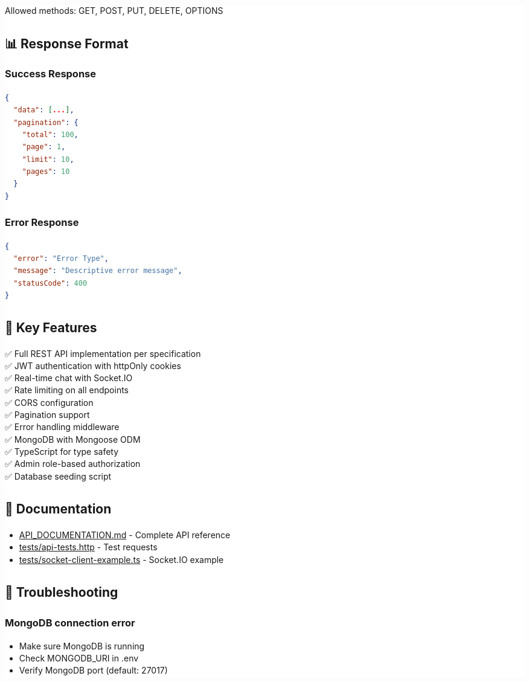 Allowed methods: GET, POST, PUT, DELETE, OPTIONS

## 📊 Response Format

### Success Response
```json
{
  "data": [...],
  "pagination": {
    "total": 100,
    "page": 1,
    "limit": 10,
    "pages": 10
  }
}
```

### Error Response
```json
{
  "error": "Error Type",
  "message": "Descriptive error message",
  "statusCode": 400
}
```

## 🎯 Key Features

✅ Full REST API implementation per specification  
✅ JWT authentication with httpOnly cookies  
✅ Real-time chat with Socket.IO  
✅ Rate limiting on all endpoints  
✅ CORS configuration  
✅ Pagination support  
✅ Error handling middleware  
✅ MongoDB with Mongoose ODM  
✅ TypeScript for type safety  
✅ Admin role-based authorization  
✅ Database seeding script  

## 📖 Documentation

- [API_DOCUMENTATION.md](./API_DOCUMENTATION.md) - Complete API reference
- [tests/api-tests.http](./tests/api-tests.http) - Test requests
- [tests/socket-client-example.ts](./tests/socket-client-example.ts) - Socket.IO example

## 🐛 Troubleshooting

### MongoDB connection error
- Make sure MongoDB is running
- Check MONGODB_URI in .env
- Verify MongoDB port (default: 27017)
